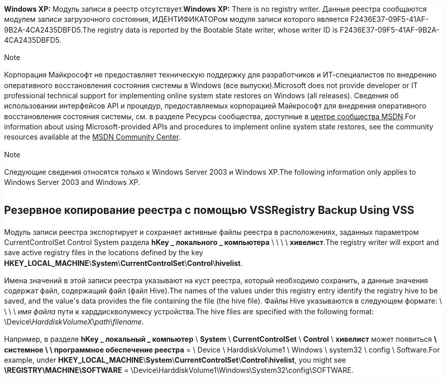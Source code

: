 <span data-ttu-id="d2e1a-111">**Windows XP:** Модуль записи в реестр отсутствует.</span><span class="sxs-lookup"><span data-stu-id="d2e1a-111">**Windows XP:** There is no registry writer.</span></span> <span data-ttu-id="d2e1a-112">Данные реестра сообщаются модулем записи загрузочного состояния, ИДЕНТИФИКАТОРом модуля записи которого является F2436E37-09F5-41AF-9B2A-4CA2435DBFD5.</span><span class="sxs-lookup"><span data-stu-id="d2e1a-112">The registry data is reported by the Bootable State writer, whose writer ID is F2436E37-09F5-41AF-9B2A-4CA2435DBFD5.</span></span>

> [!Note]  
> <span data-ttu-id="d2e1a-113">Корпорация Майкрософт не предоставляет техническую поддержку для разработчиков и ИТ-специалистов по внедрению оперативного восстановления состояния системы в Windows (все выпуски).</span><span class="sxs-lookup"><span data-stu-id="d2e1a-113">Microsoft does not provide developer or IT professional technical support for implementing online system state restores on Windows (all releases).</span></span> <span data-ttu-id="d2e1a-114">Сведения об использовании интерфейсов API и процедур, предоставляемых корпорацией Майкрософт для внедрения оперативного восстановления состояния системы, см. в разделе Ресурсы сообщества, доступные в [центре сообщества MSDN](https://msdn.microsoft.com/community/default.aspx).</span><span class="sxs-lookup"><span data-stu-id="d2e1a-114">For information about using Microsoft-provided APIs and procedures to implement online system state restores, see the community resources available at the [MSDN Community Center](https://msdn.microsoft.com/community/default.aspx).</span></span>

 

> [!Note]  
> <span data-ttu-id="d2e1a-115">Следующие сведения относятся только к Windows Server 2003 и Windows XP.</span><span class="sxs-lookup"><span data-stu-id="d2e1a-115">The following information only applies to Windows Server 2003 and Windows XP.</span></span>

 

## <a name="registry-backup-using-vss"></a><span data-ttu-id="d2e1a-116">Резервное копирование реестра с помощью VSS</span><span class="sxs-lookup"><span data-stu-id="d2e1a-116">Registry Backup Using VSS</span></span>

<span data-ttu-id="d2e1a-117">Модуль записи реестра экспортирует и сохраняет активные файлы реестра в расположениях, заданных параметром CurrentControlSet Control System раздела **hKey \_ локального \_ компьютера** \\  \\  \\  \\ **хивелист**.</span><span class="sxs-lookup"><span data-stu-id="d2e1a-117">The registry writer will export and save active registry files in the locations defined by the key **HKEY\_LOCAL\_MACHINE**\\**System**\\**CurrentControlSet**\\**Control**\\**hivelist**.</span></span>

<span data-ttu-id="d2e1a-118">Имена значений в этой записи реестра указывают на куст реестра, который необходимо сохранить, а данные значения содержат файл, содержащий файл (файл Hive).</span><span class="sxs-lookup"><span data-stu-id="d2e1a-118">The names of the values under this registry entry identify the registry hive to be saved, and the value's data provides the file containing the file (the hive file).</span></span> <span data-ttu-id="d2e1a-119">Файлы Hive указываются в следующем формате: \\ \\  \\  \\ *имя файла* пути к харддискволумексу устройства.</span><span class="sxs-lookup"><span data-stu-id="d2e1a-119">The hive files are specified with the following format: \\Device\\*HarddiskVolumeX*\\*path*\\*filename*.</span></span>

<span data-ttu-id="d2e1a-120">Например, в разделе **hKey \_ локальный \_ компьютер** \\ **System** \\ **CurrentControlSet** \\ **Control** \\ **хивелист** может появиться **\\ системное \\ \\ программное обеспечение реестра**  =  \\ Device \\ HarddiskVolume1 \\ Windows \\ system32 \\ config \\ Software.</span><span class="sxs-lookup"><span data-stu-id="d2e1a-120">For example, under **HKEY\_LOCAL\_MACHINE**\\**System**\\**CurrentControlSet**\\**Control**\\**hivelist**, you might see **\\REGISTRY\\MACHINE\\SOFTWARE** = \\Device\\HarddiskVolume1\\Windows\\System32\\config\\SOFTWARE.</span></span>
